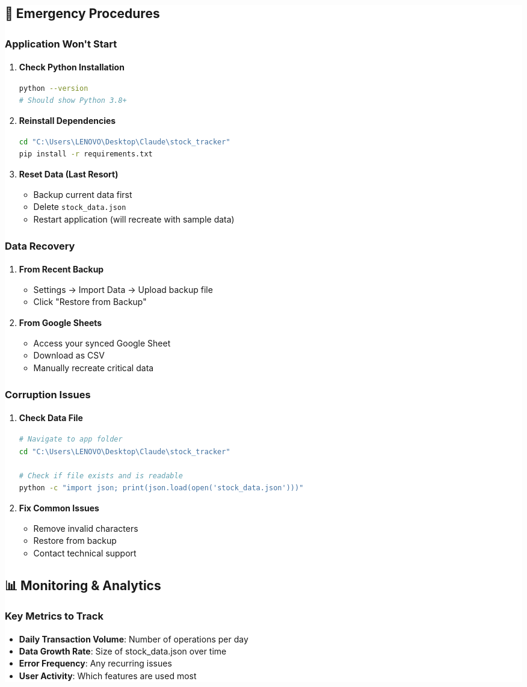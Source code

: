 ## 🚨 Emergency Procedures

### Application Won't Start
1. **Check Python Installation**
   ```bash
   python --version
   # Should show Python 3.8+
   ```

2. **Reinstall Dependencies**
   ```bash
   cd "C:\Users\LENOVO\Desktop\Claude\stock_tracker"
   pip install -r requirements.txt
   ```

3. **Reset Data (Last Resort)**
   - Backup current data first
   - Delete `stock_data.json`
   - Restart application (will recreate with sample data)

### Data Recovery
1. **From Recent Backup**
   - Settings → Import Data → Upload backup file
   - Click "Restore from Backup"

2. **From Google Sheets**
   - Access your synced Google Sheet
   - Download as CSV
   - Manually recreate critical data

### Corruption Issues
1. **Check Data File**
   ```bash
   # Navigate to app folder
   cd "C:\Users\LENOVO\Desktop\Claude\stock_tracker"
   
   # Check if file exists and is readable
   python -c "import json; print(json.load(open('stock_data.json')))"
   ```

2. **Fix Common Issues**
   - Remove invalid characters
   - Restore from backup
   - Contact technical support

## 📊 Monitoring & Analytics

### Key Metrics to Track
- **Daily Transaction Volume**: Number of operations per day
- **Data Growth Rate**: Size of stock_data.json over time
- **Error Frequency**: Any recurring issues
- **User Activity**: Which features are used most
